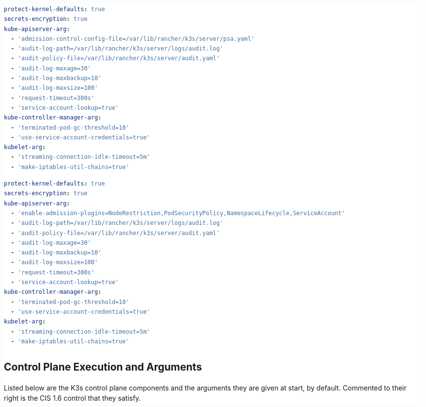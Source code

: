 
<Tabs>
<TabItem value="v1.25 and Newer" default>

```yaml
protect-kernel-defaults: true
secrets-encryption: true
kube-apiserver-arg:
  - 'admission-control-config-file=/var/lib/rancher/k3s/server/psa.yaml'
  - 'audit-log-path=/var/lib/rancher/k3s/server/logs/audit.log'
  - 'audit-policy-file=/var/lib/rancher/k3s/server/audit.yaml'
  - 'audit-log-maxage=30'
  - 'audit-log-maxbackup=10'
  - 'audit-log-maxsize=100'
  - 'request-timeout=300s'
  - 'service-account-lookup=true'
kube-controller-manager-arg:
  - 'terminated-pod-gc-threshold=10'
  - 'use-service-account-credentials=true'
kubelet-arg:
  - 'streaming-connection-idle-timeout=5m'
  - 'make-iptables-util-chains=true'
```

</TabItem>

<TabItem value="v1.24 and Older" default>

```yaml
protect-kernel-defaults: true
secrets-encryption: true
kube-apiserver-arg:
  - 'enable-admission-plugins=NodeRestriction,PodSecurityPolicy,NamespaceLifecycle,ServiceAccount'
  - 'audit-log-path=/var/lib/rancher/k3s/server/logs/audit.log'
  - 'audit-policy-file=/var/lib/rancher/k3s/server/audit.yaml'
  - 'audit-log-maxage=30'
  - 'audit-log-maxbackup=10'
  - 'audit-log-maxsize=100'
  - 'request-timeout=300s'
  - 'service-account-lookup=true'
kube-controller-manager-arg:
  - 'terminated-pod-gc-threshold=10'
  - 'use-service-account-credentials=true'
kubelet-arg:
  - 'streaming-connection-idle-timeout=5m'
  - 'make-iptables-util-chains=true'
```

</TabItem>
</Tabs>


## Control Plane Execution and Arguments

Listed below are the K3s control plane components and the arguments they are given at start, by default. Commented to their right is the CIS 1.6 control that they satisfy.

